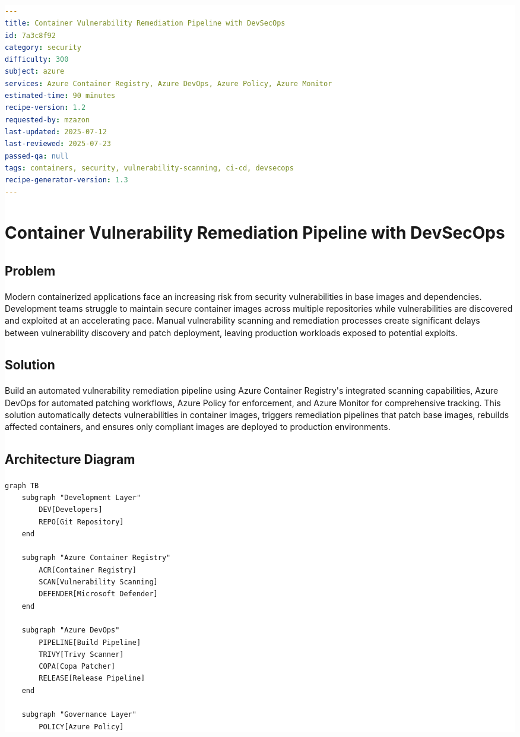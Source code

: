 ```yaml
---
title: Container Vulnerability Remediation Pipeline with DevSecOps
id: 7a3c8f92
category: security
difficulty: 300
subject: azure
services: Azure Container Registry, Azure DevOps, Azure Policy, Azure Monitor
estimated-time: 90 minutes
recipe-version: 1.2
requested-by: mzazon
last-updated: 2025-07-12
last-reviewed: 2025-07-23
passed-qa: null
tags: containers, security, vulnerability-scanning, ci-cd, devsecops
recipe-generator-version: 1.3
---
```


# Container Vulnerability Remediation Pipeline with DevSecOps

## Problem

Modern containerized applications face an increasing risk from security vulnerabilities in base images and dependencies. Development teams struggle to maintain secure container images across multiple repositories while vulnerabilities are discovered and exploited at an accelerating pace. Manual vulnerability scanning and remediation processes create significant delays between vulnerability discovery and patch deployment, leaving production workloads exposed to potential exploits.

## Solution

Build an automated vulnerability remediation pipeline using Azure Container Registry's integrated scanning capabilities, Azure DevOps for automated patching workflows, Azure Policy for enforcement, and Azure Monitor for comprehensive tracking. This solution automatically detects vulnerabilities in container images, triggers remediation pipelines that patch base images, rebuilds affected containers, and ensures only compliant images are deployed to production environments.

## Architecture Diagram

```mermaid
graph TB
    subgraph "Development Layer"
        DEV[Developers]
        REPO[Git Repository]
    end
    
    subgraph "Azure Container Registry"
        ACR[Container Registry]
        SCAN[Vulnerability Scanning]
        DEFENDER[Microsoft Defender]
    end
    
    subgraph "Azure DevOps"
        PIPELINE[Build Pipeline]
        TRIVY[Trivy Scanner]
        COPA[Copa Patcher]
        RELEASE[Release Pipeline]
    end
    
    subgraph "Governance Layer"
        POLICY[Azure Policy]
```